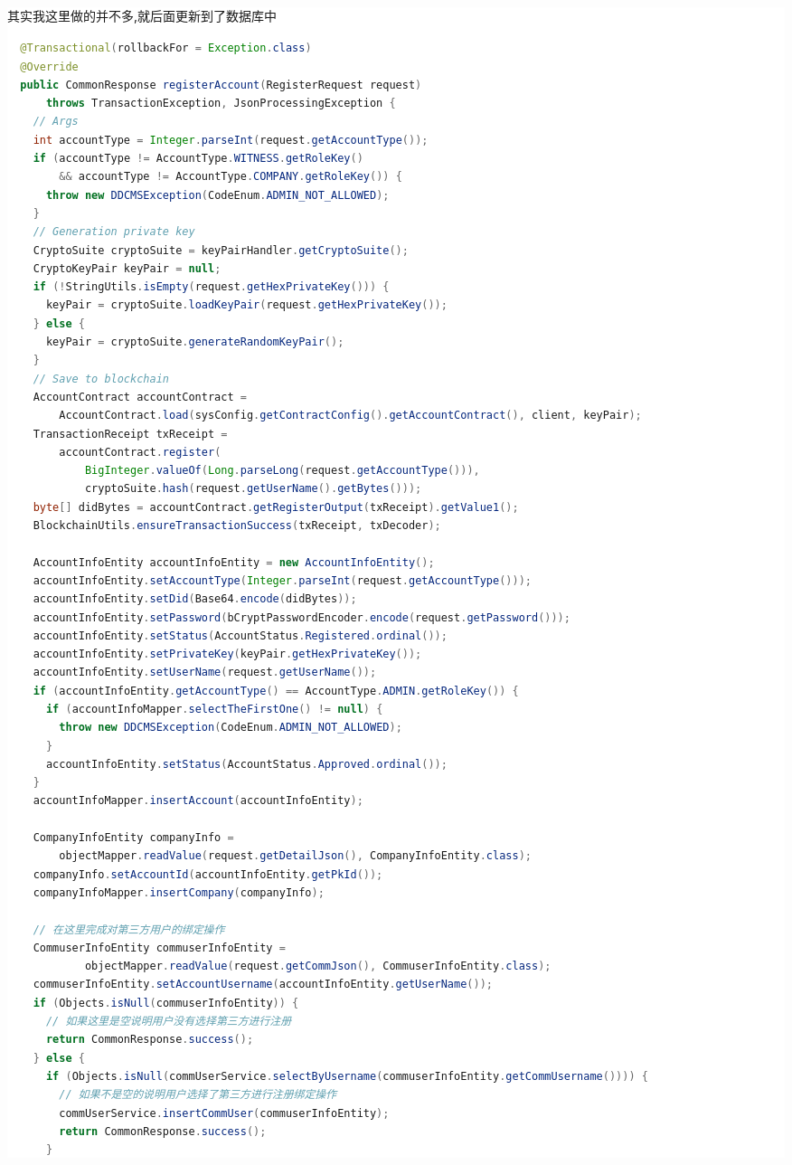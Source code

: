 其实我这里做的并不多,就后面更新到了数据库中

```java
  @Transactional(rollbackFor = Exception.class)
  @Override
  public CommonResponse registerAccount(RegisterRequest request)
      throws TransactionException, JsonProcessingException {
    // Args
    int accountType = Integer.parseInt(request.getAccountType());
    if (accountType != AccountType.WITNESS.getRoleKey()
        && accountType != AccountType.COMPANY.getRoleKey()) {
      throw new DDCMSException(CodeEnum.ADMIN_NOT_ALLOWED);
    }
    // Generation private key
    CryptoSuite cryptoSuite = keyPairHandler.getCryptoSuite();
    CryptoKeyPair keyPair = null;
    if (!StringUtils.isEmpty(request.getHexPrivateKey())) {
      keyPair = cryptoSuite.loadKeyPair(request.getHexPrivateKey());
    } else {
      keyPair = cryptoSuite.generateRandomKeyPair();
    }
    // Save to blockchain
    AccountContract accountContract =
        AccountContract.load(sysConfig.getContractConfig().getAccountContract(), client, keyPair);
    TransactionReceipt txReceipt =
        accountContract.register(
            BigInteger.valueOf(Long.parseLong(request.getAccountType())),
            cryptoSuite.hash(request.getUserName().getBytes()));
    byte[] didBytes = accountContract.getRegisterOutput(txReceipt).getValue1();
    BlockchainUtils.ensureTransactionSuccess(txReceipt, txDecoder);

    AccountInfoEntity accountInfoEntity = new AccountInfoEntity();
    accountInfoEntity.setAccountType(Integer.parseInt(request.getAccountType()));
    accountInfoEntity.setDid(Base64.encode(didBytes));
    accountInfoEntity.setPassword(bCryptPasswordEncoder.encode(request.getPassword()));
    accountInfoEntity.setStatus(AccountStatus.Registered.ordinal());
    accountInfoEntity.setPrivateKey(keyPair.getHexPrivateKey());
    accountInfoEntity.setUserName(request.getUserName());
    if (accountInfoEntity.getAccountType() == AccountType.ADMIN.getRoleKey()) {
      if (accountInfoMapper.selectTheFirstOne() != null) {
        throw new DDCMSException(CodeEnum.ADMIN_NOT_ALLOWED);
      }
      accountInfoEntity.setStatus(AccountStatus.Approved.ordinal());
    }
    accountInfoMapper.insertAccount(accountInfoEntity);

    CompanyInfoEntity companyInfo =
        objectMapper.readValue(request.getDetailJson(), CompanyInfoEntity.class);
    companyInfo.setAccountId(accountInfoEntity.getPkId());
    companyInfoMapper.insertCompany(companyInfo);

    // 在这里完成对第三方用户的绑定操作
    CommuserInfoEntity commuserInfoEntity =
            objectMapper.readValue(request.getCommJson(), CommuserInfoEntity.class);
    commuserInfoEntity.setAccountUsername(accountInfoEntity.getUserName());
    if (Objects.isNull(commuserInfoEntity)) {
      // 如果这里是空说明用户没有选择第三方进行注册
      return CommonResponse.success();
    } else {
      if (Objects.isNull(commUserService.selectByUsername(commuserInfoEntity.getCommUsername()))) {
        // 如果不是空的说明用户选择了第三方进行注册绑定操作
        commUserService.insertCommUser(commuserInfoEntity);
        return CommonResponse.success();
      }
```